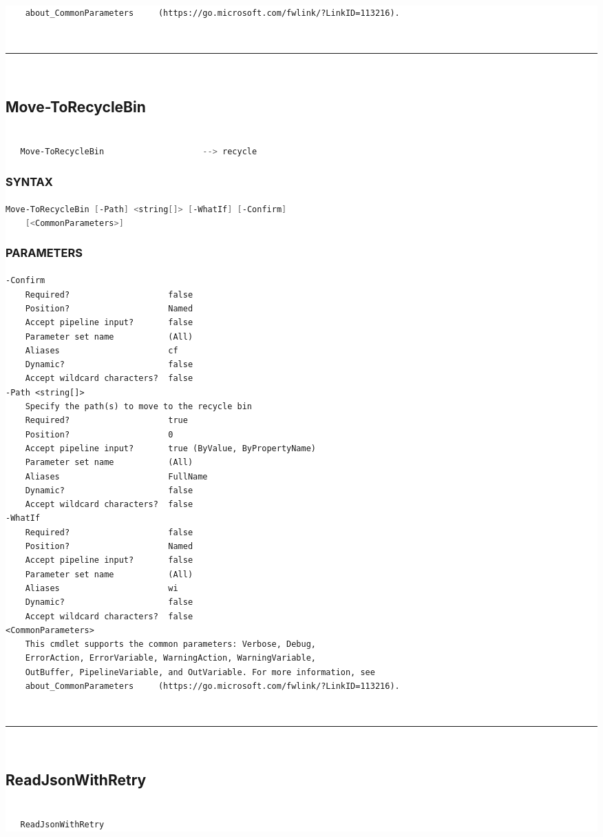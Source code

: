         about_CommonParameters     (https://go.microsoft.com/fwlink/?LinkID=113216).   

<br/><hr/><br/>
 

##	Move-ToRecycleBin 
```PowerShell 

   Move-ToRecycleBin                    --> recycle  
```` 

### SYNTAX 
```PowerShell 
Move-ToRecycleBin [-Path] <string[]> [-WhatIf] [-Confirm]
    [<CommonParameters>] 
```` 

### PARAMETERS 
    -Confirm  
        Required?                    false  
        Position?                    Named  
        Accept pipeline input?       false  
        Parameter set name           (All)  
        Aliases                      cf  
        Dynamic?                     false  
        Accept wildcard characters?  false  
    -Path <string[]>  
        Specify the path(s) to move to the recycle bin  
        Required?                    true  
        Position?                    0  
        Accept pipeline input?       true (ByValue, ByPropertyName)  
        Parameter set name           (All)  
        Aliases                      FullName  
        Dynamic?                     false  
        Accept wildcard characters?  false  
    -WhatIf  
        Required?                    false  
        Position?                    Named  
        Accept pipeline input?       false  
        Parameter set name           (All)  
        Aliases                      wi  
        Dynamic?                     false  
        Accept wildcard characters?  false  
    <CommonParameters>  
        This cmdlet supports the common parameters: Verbose, Debug,  
        ErrorAction, ErrorVariable, WarningAction, WarningVariable,  
        OutBuffer, PipelineVariable, and OutVariable. For more information, see  
        about_CommonParameters     (https://go.microsoft.com/fwlink/?LinkID=113216).   

<br/><hr/><br/>
 

##	ReadJsonWithRetry 
```PowerShell 

   ReadJsonWithRetry  
```` 
